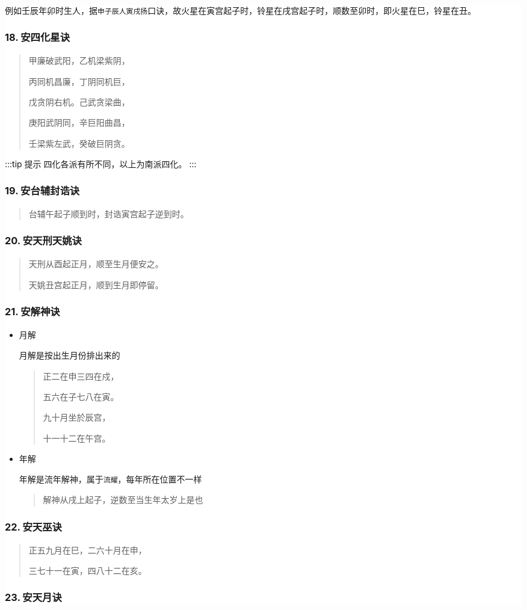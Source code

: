 例如壬辰年卯时生人，据`申子辰人寅戌扬`口诀，故火星在寅宫起子时，铃星在戌宫起子时，顺数至卯时，即火星在巳，铃星在丑。

### 18. 安四化星诀

>甲廉破武阳，乙机梁紫阴，
>
>丙同机昌廉，丁阴同机巨，
>
>戊贪阴右机。己武贪梁曲，
>
>庚阳武阴同，辛巨阳曲昌，
>
>壬梁紫左武，癸破巨阴贪。

:::tip 提示
四化各派有所不同，以上为南派四化。
:::

### 19. 安台辅封诰诀

>台辅午起子顺到时，封诰寅宫起子逆到时。

### 20. 安天刑天姚诀

>天刑从酉起正月，顺至生月便安之。
>
>天姚丑宫起正月，顺到生月即停留。

### 21. 安解神诀

- 月解

  月解是按出生月份排出来的

  >正二在申三四在戍，
  >
  >五六在子七八在寅。
  >
  >九十月坐於辰宫，
  >
  >十一十二在午宫。

- 年解

  年解是流年解神，属于`流耀`，每年所在位置不一样

  >解神从戌上起子，逆数至当生年太岁上是也

### 22. 安天巫诀

>正五九月在巳，二六十月在申，
>
>三七十一在寅，四八十二在亥。

### 23. 安天月诀
